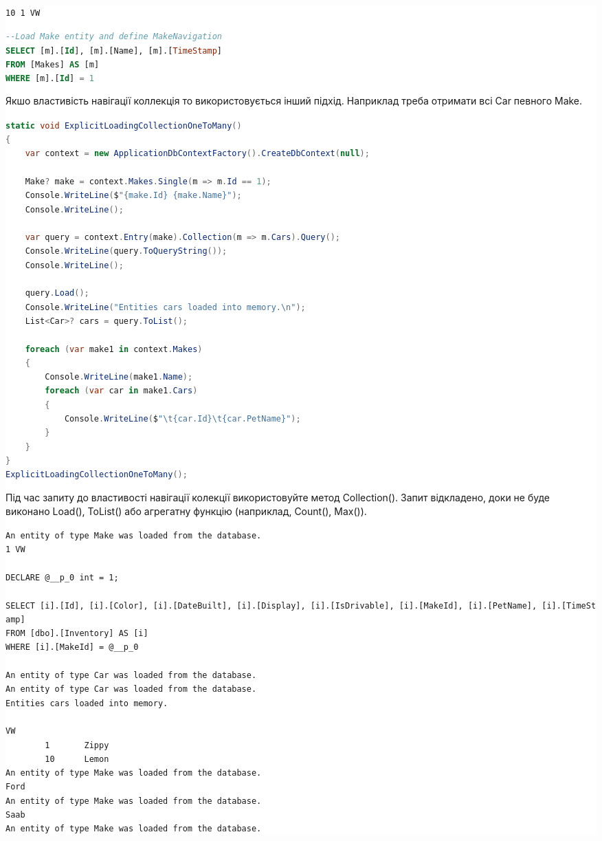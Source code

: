 ```
10 1 VW
```
```sql
--Load Make entity and define MakeNavigation 
SELECT [m].[Id], [m].[Name], [m].[TimeStamp]
FROM [Makes] AS [m]
WHERE [m].[Id] = 1
```
Якшо властивість навігації коллекція то використовується інший підхід. Наприклад треба отримати всі Car певного Make.

```cs
static void ExplicitLoadingCollectionOneToMany()
{
    var context = new ApplicationDbContextFactory().CreateDbContext(null);

    Make? make = context.Makes.Single(m => m.Id == 1);
    Console.WriteLine($"{make.Id} {make.Name}");
    Console.WriteLine();

    var query = context.Entry(make).Collection(m => m.Cars).Query();
    Console.WriteLine(query.ToQueryString());
    Console.WriteLine();

    query.Load();
    Console.WriteLine("Entities cars loaded into memory.\n");
    List<Car>? cars = query.ToList();

    foreach (var make1 in context.Makes)
    {
        Console.WriteLine(make1.Name);
        foreach (var car in make1.Cars)
        {
            Console.WriteLine($"\t{car.Id}\t{car.PetName}");
        }
    }
}
ExplicitLoadingCollectionOneToMany();
```
Під час запиту до властивості навігації колекції використовуйте метод Collection(). Запит відкладено, доки не буде виконано Load(), ToList() або агрегатну функцію (наприклад, Count(), Max()).

```console
An entity of type Make was loaded from the database.
1 VW

DECLARE @__p_0 int = 1;

SELECT [i].[Id], [i].[Color], [i].[DateBuilt], [i].[Display], [i].[IsDrivable], [i].[MakeId], [i].[PetName], [i].[TimeStamp]
FROM [dbo].[Inventory] AS [i]
WHERE [i].[MakeId] = @__p_0

An entity of type Car was loaded from the database.
An entity of type Car was loaded from the database.
Entities cars loaded into memory.

VW
        1       Zippy
        10      Lemon
An entity of type Make was loaded from the database.
Ford
An entity of type Make was loaded from the database.
Saab
An entity of type Make was loaded from the database.
```
